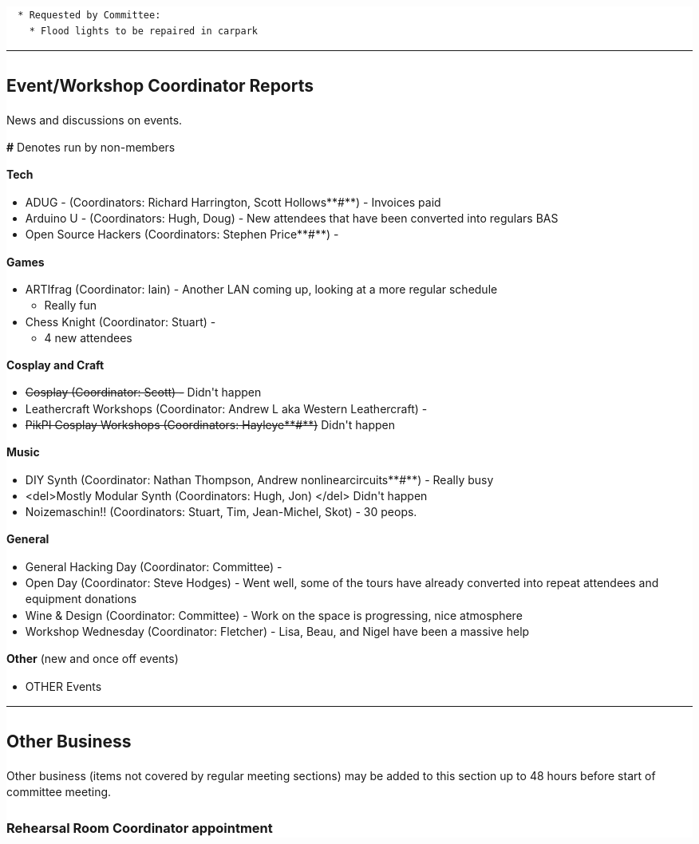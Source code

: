       * Requested by Committee:
        * Flood lights to be repaired in carpark

------------------------------------------------------------------------

## Event/Workshop Coordinator Reports

News and discussions on events.

**\#** Denotes run by non-members

**Tech**

-   ADUG - (Coordinators: Richard Harrington, Scott Hollows**\#**) - Invoices paid
-   Arduino U - (Coordinators: Hugh, Doug) - New attendees that have been converted into regulars BAS
-   Open Source Hackers (Coordinators: Stephen Price**\#**) -

**Games**

-   ARTIfrag (Coordinator: Iain) - Another LAN coming up, looking at a more regular schedule
    -   Really fun
-   Chess Knight (Coordinator: Stuart) -
    -   4 new attendees

**Cosplay and Craft**

-   <s>Cosplay (Coordinator: Scott) -</s> Didn't happen
-   Leathercraft Workshops (Coordinator: Andrew L aka Western Leathercraft) -
-   <s>PikPI Cosplay Workshops (Coordinators: Hayleye**\#**)</s> Didn't happen

**Music**

-   DIY Synth (Coordinator: Nathan Thompson, Andrew nonlinearcircuits**\#**) - Really busy
-   \<del\>Mostly Modular Synth (Coordinators: Hugh, Jon) \</del\> Didn't happen
-   Noizemaschin!! (Coordinators: Stuart, Tim, Jean-Michel, Skot) - 30 peops.

**General**

-   General Hacking Day (Coordinator: Committee) -
-   Open Day (Coordinator: Steve Hodges) - Went well, some of the tours have already converted into repeat attendees and equipment donations
-   Wine & Design (Coordinator: Committee) - Work on the space is progressing, nice atmosphere
-   Workshop Wednesday (Coordinator: Fletcher) - Lisa, Beau, and Nigel have been a massive help

**Other** (new and once off events)

-   OTHER Events

------------------------------------------------------------------------

## Other Business

Other business (items not covered by regular meeting sections) may be added to this section up to 48 hours before start of committee meeting.

### Rehearsal Room Coordinator appointment
